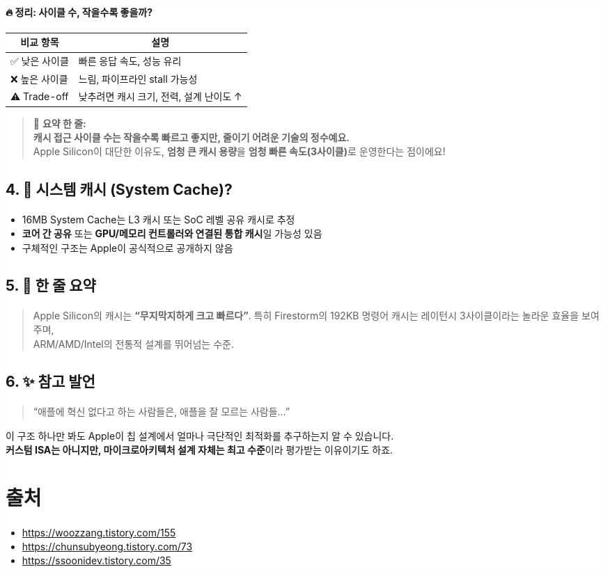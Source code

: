 </ul>
<h4 id="🔥-정리-사이클-수-작을수록-좋을까">🔥 정리: 사이클 수, 작을수록 좋을까?</h4>
<table>
<thead>
<tr>
<th>비교 항목</th>
<th>설명</th>
</tr>
</thead>
<tbody><tr>
<td>✅ 낮은 사이클</td>
<td>빠른 응답 속도, 성능 유리</td>
</tr>
<tr>
<td>❌ 높은 사이클</td>
<td>느림, 파이프라인 stall 가능성</td>
</tr>
<tr>
<td>⚠️ Trade-off</td>
<td>낮추려면 캐시 크기, 전력, 설계 난이도 ↑</td>
</tr>
</tbody></table>
<blockquote>
<p>🔎 <strong>요약 한 줄:</strong><br /><strong>캐시 접근 사이클 수는 작을수록 빠르고 좋지만, 줄이기 어려운 기술의 정수예요.</strong><br />Apple Silicon이 대단한 이유도, <strong>엄청 큰 캐시 용량</strong>을 <strong>엄청 빠른 속도(3사이클)</strong>로 운영한다는 점이에요!</p>
</blockquote>
<h2 id="4-🧠-시스템-캐시-system-cache">4. 🧠 시스템 캐시 (System Cache)?</h2>
<ul>
<li>16MB System Cache는 L3 캐시 또는 SoC 레벨 공유 캐시로 추정  </li>
<li><strong>코어 간 공유</strong> 또는 <strong>GPU/메모리 컨트롤러와 연결된 통합 캐시</strong>일 가능성 있음  </li>
<li>구체적인 구조는 Apple이 공식적으로 공개하지 않음</li>
</ul>
<h2 id="5-🧾-한-줄-요약">5. 🧾 한 줄 요약</h2>
<blockquote>
<p>Apple Silicon의 캐시는 <strong>“무지막지하게 크고 빠르다”</strong>.  
특히 Firestorm의 192KB 명령어 캐시는 레이턴시 3사이클이라는 놀라운 효율을 보여주며,<br />ARM/AMD/Intel의 전통적 설계를 뛰어넘는 수준.</p>
</blockquote>
<h2 id="6-✨-참고-발언">6. ✨ 참고 발언</h2>
<blockquote>
<p>“애플에 혁신 없다고 하는 사람들은, 애플을 잘 모르는 사람들…”</p>
</blockquote>
<p>이 구조 하나만 봐도 Apple이 칩 설계에서 얼마나 극단적인 최적화를 추구하는지 알 수 있습니다.<br /><strong>커스텀 ISA는 아니지만, 마이크로아키텍처 설계 자체는 최고 수준</strong>이라 평가받는 이유이기도 하죠.</p>
<h1 id="출처">출처</h1>
<ul>
<li><a href="https://woozzang.tistory.com/155">https://woozzang.tistory.com/155</a></li>
<li><a href="https://chunsubyeong.tistory.com/73">https://chunsubyeong.tistory.com/73</a></li>
<li><a href="https://ssoonidev.tistory.com/35">https://ssoonidev.tistory.com/35</a></li>
</ul>
